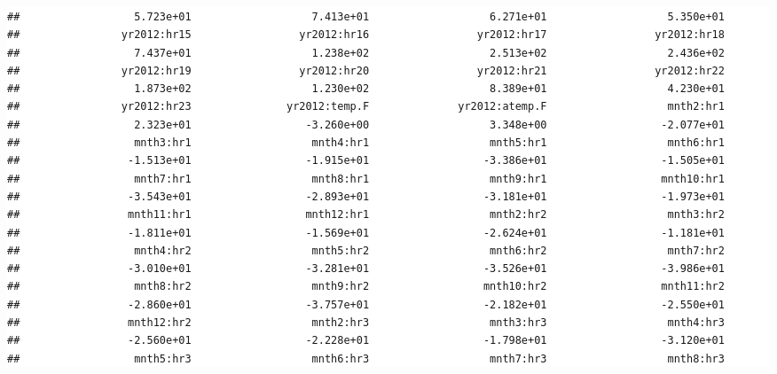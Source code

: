     ##                  5.723e+01                   7.413e+01                   6.271e+01                   5.350e+01  
    ##                yr2012:hr15                 yr2012:hr16                 yr2012:hr17                 yr2012:hr18  
    ##                  7.437e+01                   1.238e+02                   2.513e+02                   2.436e+02  
    ##                yr2012:hr19                 yr2012:hr20                 yr2012:hr21                 yr2012:hr22  
    ##                  1.873e+02                   1.230e+02                   8.389e+01                   4.230e+01  
    ##                yr2012:hr23               yr2012:temp.F              yr2012:atemp.F                   mnth2:hr1  
    ##                  2.323e+01                  -3.260e+00                   3.348e+00                  -2.077e+01  
    ##                  mnth3:hr1                   mnth4:hr1                   mnth5:hr1                   mnth6:hr1  
    ##                 -1.513e+01                  -1.915e+01                  -3.386e+01                  -1.505e+01  
    ##                  mnth7:hr1                   mnth8:hr1                   mnth9:hr1                  mnth10:hr1  
    ##                 -3.543e+01                  -2.893e+01                  -3.181e+01                  -1.973e+01  
    ##                 mnth11:hr1                  mnth12:hr1                   mnth2:hr2                   mnth3:hr2  
    ##                 -1.811e+01                  -1.569e+01                  -2.624e+01                  -1.181e+01  
    ##                  mnth4:hr2                   mnth5:hr2                   mnth6:hr2                   mnth7:hr2  
    ##                 -3.010e+01                  -3.281e+01                  -3.526e+01                  -3.986e+01  
    ##                  mnth8:hr2                   mnth9:hr2                  mnth10:hr2                  mnth11:hr2  
    ##                 -2.860e+01                  -3.757e+01                  -2.182e+01                  -2.550e+01  
    ##                 mnth12:hr2                   mnth2:hr3                   mnth3:hr3                   mnth4:hr3  
    ##                 -2.560e+01                  -2.228e+01                  -1.798e+01                  -3.120e+01  
    ##                  mnth5:hr3                   mnth6:hr3                   mnth7:hr3                   mnth8:hr3  